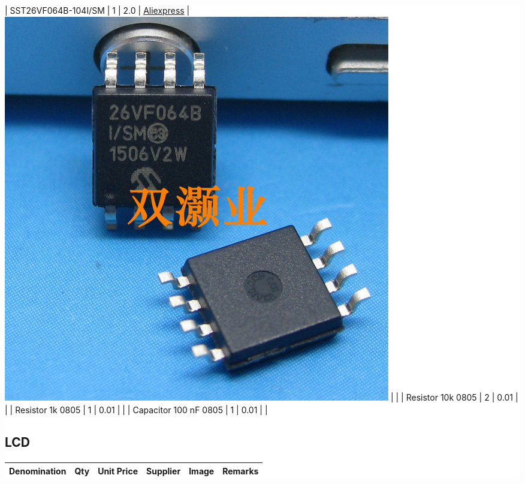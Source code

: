 | SST26VF064B-104I/SM   | 1   | 2.0        | [Aliexpress](https://www.Aliexpress.com/item/SST26VF064B-I-SM-SST26VF064B-I-SST26VF064B-new-original/32760981168.html?spm=2114.13010608.0.0.vhdFdY) | ![images/SST26vf064b.jpg](images/SST26vf064b.jpg) |     |
| Resistor 10k 0805     | 2   | 0.01       |                                                                                                                                                     |
| Resistor 1k 0805      | 1   | 0.01       |                                                                                                                                                     |
| Capacitor 100 nF 0805 | 1   | 0.01       |                                                                                                                                                     |

## LCD

| Denomination                 | Qty | Unit Price | Supplier                                                                                                                                                                             | Image                                                 | Remarks |
| ---------------------------- | --- | ---------- | ------------------------------------------------------------------------------------------------------------------------------------------------------------------------------------ | ----------------------------------------------------- | ------- |